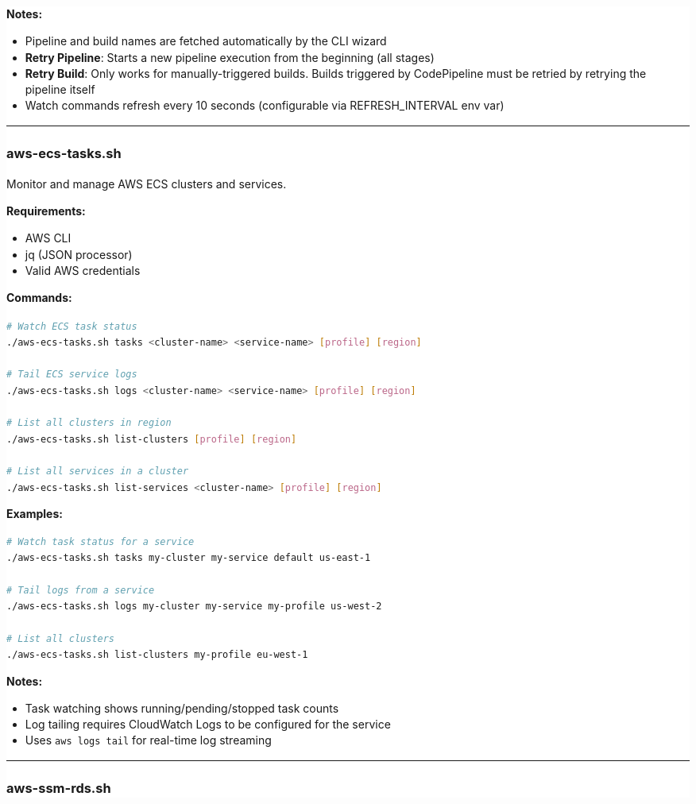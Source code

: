 **Notes:**
- Pipeline and build names are fetched automatically by the CLI wizard
- **Retry Pipeline**: Starts a new pipeline execution from the beginning (all stages)
- **Retry Build**: Only works for manually-triggered builds. Builds triggered by CodePipeline must be retried by retrying the pipeline itself
- Watch commands refresh every 10 seconds (configurable via REFRESH_INTERVAL env var)

---

### aws-ecs-tasks.sh

Monitor and manage AWS ECS clusters and services.

**Requirements:**
- AWS CLI
- jq (JSON processor)
- Valid AWS credentials

**Commands:**

```bash
# Watch ECS task status
./aws-ecs-tasks.sh tasks <cluster-name> <service-name> [profile] [region]

# Tail ECS service logs
./aws-ecs-tasks.sh logs <cluster-name> <service-name> [profile] [region]

# List all clusters in region
./aws-ecs-tasks.sh list-clusters [profile] [region]

# List all services in a cluster
./aws-ecs-tasks.sh list-services <cluster-name> [profile] [region]
```

**Examples:**

```bash
# Watch task status for a service
./aws-ecs-tasks.sh tasks my-cluster my-service default us-east-1

# Tail logs from a service
./aws-ecs-tasks.sh logs my-cluster my-service my-profile us-west-2

# List all clusters
./aws-ecs-tasks.sh list-clusters my-profile eu-west-1
```

**Notes:**
- Task watching shows running/pending/stopped task counts
- Log tailing requires CloudWatch Logs to be configured for the service
- Uses `aws logs tail` for real-time log streaming

---

### aws-ssm-rds.sh
